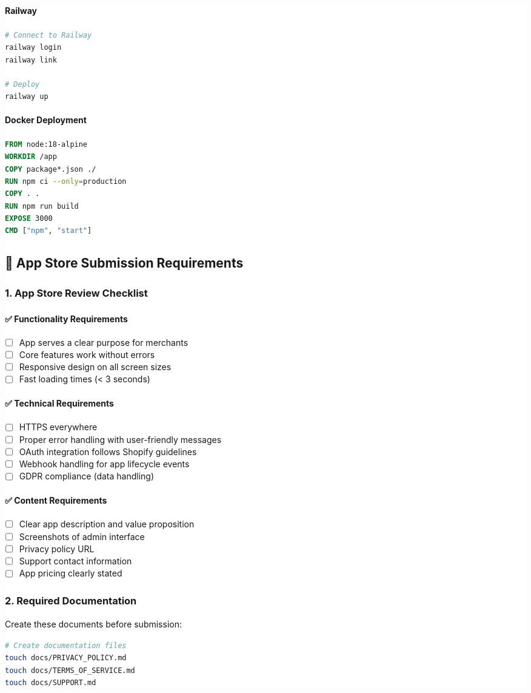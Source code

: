 #### Railway
```bash
# Connect to Railway
railway login
railway link

# Deploy
railway up
```

#### Docker Deployment
```dockerfile
FROM node:18-alpine
WORKDIR /app
COPY package*.json ./
RUN npm ci --only=production
COPY . .
RUN npm run build
EXPOSE 3000
CMD ["npm", "start"]
```

## 📱 App Store Submission Requirements

### 1. App Store Review Checklist

#### ✅ Functionality Requirements
- [ ] App serves a clear purpose for merchants
- [ ] Core features work without errors
- [ ] Responsive design on all screen sizes
- [ ] Fast loading times (< 3 seconds)

#### ✅ Technical Requirements
- [ ] HTTPS everywhere
- [ ] Proper error handling with user-friendly messages
- [ ] OAuth integration follows Shopify guidelines
- [ ] Webhook handling for app lifecycle events
- [ ] GDPR compliance (data handling)

#### ✅ Content Requirements
- [ ] Clear app description and value proposition
- [ ] Screenshots of admin interface
- [ ] Privacy policy URL
- [ ] Support contact information
- [ ] App pricing clearly stated

### 2. Required Documentation
Create these documents before submission:

```bash
# Create documentation files
touch docs/PRIVACY_POLICY.md
touch docs/TERMS_OF_SERVICE.md
touch docs/SUPPORT.md
```
